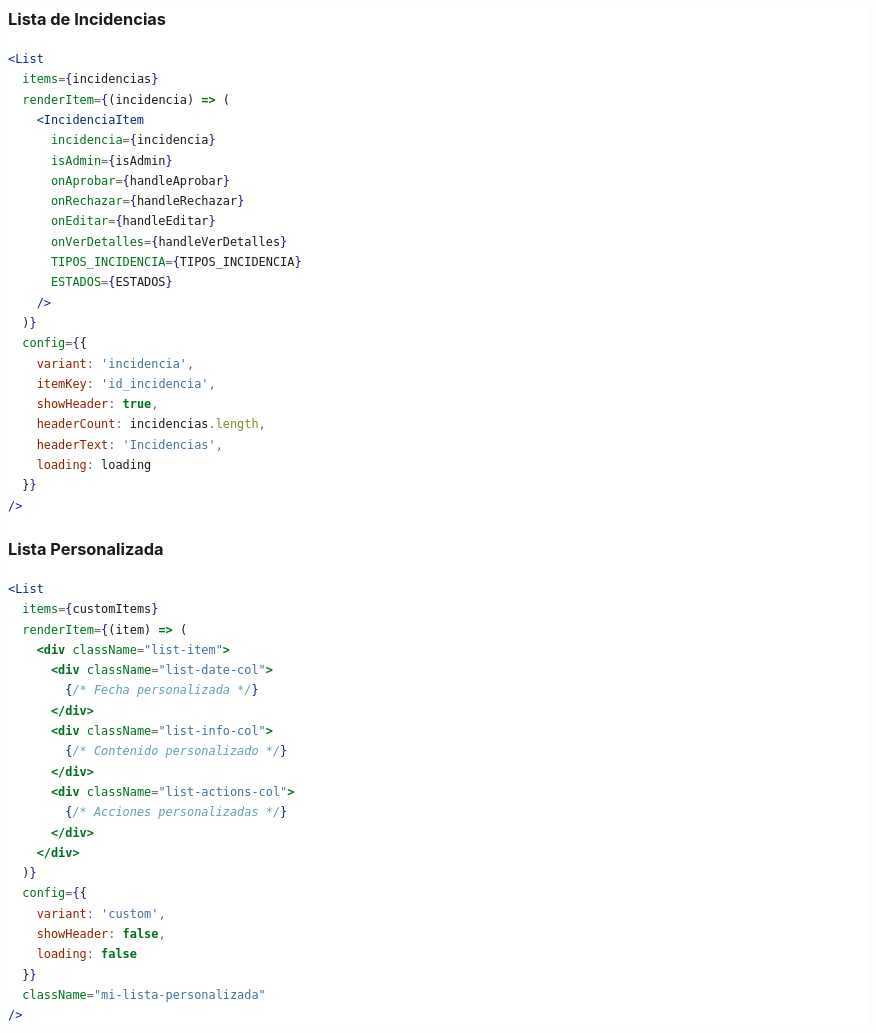 ### Lista de Incidencias
```jsx
<List
  items={incidencias}
  renderItem={(incidencia) => (
    <IncidenciaItem
      incidencia={incidencia}
      isAdmin={isAdmin}
      onAprobar={handleAprobar}
      onRechazar={handleRechazar}
      onEditar={handleEditar}
      onVerDetalles={handleVerDetalles}
      TIPOS_INCIDENCIA={TIPOS_INCIDENCIA}
      ESTADOS={ESTADOS}
    />
  )}
  config={{
    variant: 'incidencia',
    itemKey: 'id_incidencia',
    showHeader: true,
    headerCount: incidencias.length,
    headerText: 'Incidencias',
    loading: loading
  }}
/>
```

### Lista Personalizada
```jsx
<List
  items={customItems}
  renderItem={(item) => (
    <div className="list-item">
      <div className="list-date-col">
        {/* Fecha personalizada */}
      </div>
      <div className="list-info-col">
        {/* Contenido personalizado */}
      </div>
      <div className="list-actions-col">
        {/* Acciones personalizadas */}
      </div>
    </div>
  )}
  config={{
    variant: 'custom',
    showHeader: false,
    loading: false
  }}
  className="mi-lista-personalizada"
/>
```
